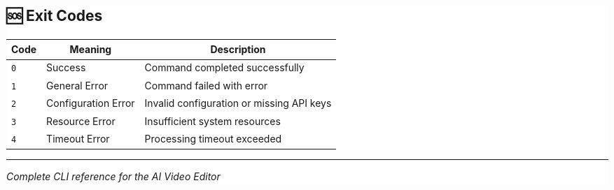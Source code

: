 ## 🆘 Exit Codes

| Code | Meaning | Description |
|------|---------|-------------|
| `0` | Success | Command completed successfully |
| `1` | General Error | Command failed with error |
| `2` | Configuration Error | Invalid configuration or missing API keys |
| `3` | Resource Error | Insufficient system resources |
| `4` | Timeout Error | Processing timeout exceeded |

---

*Complete CLI reference for the AI Video Editor*